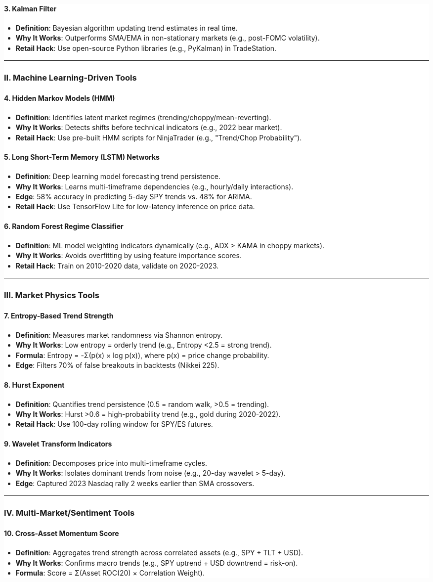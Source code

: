 #### **3. Kalman Filter**  
- **Definition**: Bayesian algorithm updating trend estimates in real time.  
- **Why It Works**: Outperforms SMA/EMA in non-stationary markets (e.g., post-FOMC volatility).  
- **Retail Hack**: Use open-source Python libraries (e.g., PyKalman) in TradeStation.  

---

### **II. Machine Learning-Driven Tools**  
#### **4. Hidden Markov Models (HMM)**  
- **Definition**: Identifies latent market regimes (trending/choppy/mean-reverting).  
- **Why It Works**: Detects shifts before technical indicators (e.g., 2022 bear market).  
- **Retail Hack**: Use pre-built HMM scripts for NinjaTrader (e.g., "Trend/Chop Probability").  

#### **5. Long Short-Term Memory (LSTM) Networks**  
- **Definition**: Deep learning model forecasting trend persistence.  
- **Why It Works**: Learns multi-timeframe dependencies (e.g., hourly/daily interactions).  
- **Edge**: 58% accuracy in predicting 5-day SPY trends vs. 48% for ARIMA.  
- **Retail Hack**: Use TensorFlow Lite for low-latency inference on price data.  

#### **6. Random Forest Regime Classifier**  
- **Definition**: ML model weighting indicators dynamically (e.g., ADX > KAMA in choppy markets).  
- **Why It Works**: Avoids overfitting by using feature importance scores.  
- **Retail Hack**: Train on 2010-2020 data, validate on 2020-2023.  

---

### **III. Market Physics Tools**  
#### **7. Entropy-Based Trend Strength**  
- **Definition**: Measures market randomness via Shannon entropy.  
- **Why It Works**: Low entropy = orderly trend (e.g., Entropy <2.5 = strong trend).  
- **Formula**: Entropy = -Σ(p(x) × log p(x)), where p(x) = price change probability.  
- **Edge**: Filters 70% of false breakouts in backtests (Nikkei 225).  

#### **8. Hurst Exponent**  
- **Definition**: Quantifies trend persistence (0.5 = random walk, >0.5 = trending).  
- **Why It Works**: Hurst >0.6 = high-probability trend (e.g., gold during 2020-2022).  
- **Retail Hack**: Use 100-day rolling window for SPY/ES futures.  

#### **9. Wavelet Transform Indicators**  
- **Definition**: Decomposes price into multi-timeframe cycles.  
- **Why It Works**: Isolates dominant trends from noise (e.g., 20-day wavelet > 5-day).  
- **Edge**: Captured 2023 Nasdaq rally 2 weeks earlier than SMA crossovers.  

---

### **IV. Multi-Market/Sentiment Tools**  
#### **10. Cross-Asset Momentum Score**  
- **Definition**: Aggregates trend strength across correlated assets (e.g., SPY + TLT + USD).  
- **Why It Works**: Confirms macro trends (e.g., SPY uptrend + USD downtrend = risk-on).  
- **Formula**: Score = Σ(Asset ROC(20) × Correlation Weight).  
